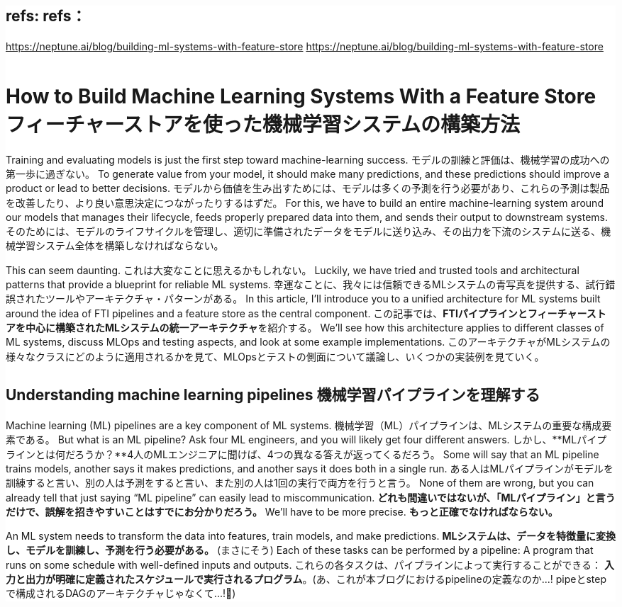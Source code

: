 ## refs: refs：

https://neptune.ai/blog/building-ml-systems-with-feature-store
https://neptune.ai/blog/building-ml-systems-with-feature-store

# How to Build Machine Learning Systems With a Feature Store フィーチャーストアを使った機械学習システムの構築方法

Training and evaluating models is just the first step toward machine-learning success.
モデルの訓練と評価は、機械学習の成功への第一歩に過ぎない。
To generate value from your model, it should make many predictions, and these predictions should improve a product or lead to better decisions.
モデルから価値を生み出すためには、モデルは多くの予測を行う必要があり、これらの予測は製品を改善したり、より良い意思決定につながったりするはずだ。
For this, we have to build an entire machine-learning system around our models that manages their lifecycle, feeds properly prepared data into them, and sends their output to downstream systems.
そのためには、モデルのライフサイクルを管理し、適切に準備されたデータをモデルに送り込み、その出力を下流のシステムに送る、機械学習システム全体を構築しなければならない。

This can seem daunting.
これは大変なことに思えるかもしれない。
Luckily, we have tried and trusted tools and architectural patterns that provide a blueprint for reliable ML systems.
幸運なことに、我々には信頼できるMLシステムの青写真を提供する、試行錯誤されたツールやアーキテクチャ・パターンがある。
In this article, I’ll introduce you to a unified architecture for ML systems built around the idea of FTI pipelines and a feature store as the central component.
この記事では、**FTIパイプラインとフィーチャーストアを中心に構築されたMLシステムの統一アーキテクチャ**を紹介する。
We’ll see how this architecture applies to different classes of ML systems, discuss MLOps and testing aspects, and look at some example implementations.
このアーキテクチャがMLシステムの様々なクラスにどのように適用されるかを見て、MLOpsとテストの側面について議論し、いくつかの実装例を見ていく。

## Understanding machine learning pipelines 機械学習パイプラインを理解する

Machine learning (ML) pipelines are a key component of ML systems.
機械学習（ML）パイプラインは、MLシステムの重要な構成要素である。
But what is an ML pipeline? Ask four ML engineers, and you will likely get four different answers.
しかし、**MLパイプラインとは何だろうか？**4人のMLエンジニアに聞けば、4つの異なる答えが返ってくるだろう。
Some will say that an ML pipeline trains models, another says it makes predictions, and another says it does both in a single run.
ある人はMLパイプラインがモデルを訓練すると言い、別の人は予測をすると言い、また別の人は1回の実行で両方を行うと言う。
None of them are wrong, but you can already tell that just saying “ML pipeline” can easily lead to miscommunication.
**どれも間違いではないが、「MLパイプライン」と言うだけで、誤解を招きやすいことはすでにお分かりだろう。**
We’ll have to be more precise.
**もっと正確でなければならない。**

An ML system needs to transform the data into features, train models, and make predictions.
**MLシステムは、データを特徴量に変換し、モデルを訓練し、予測を行う必要がある。** (まさにそう)
Each of these tasks can be performed by a pipeline: A program that runs on some schedule with well-defined inputs and outputs.
これらの各タスクは、パイプラインによって実行することができる： **入力と出力が明確に定義されたスケジュールで実行されるプログラム**。(あ、これが本ブログにおけるpipelineの定義なのか...! pipeとstepで構成されるDAGのアーキテクチャじゃなくて...!:thinking:)
